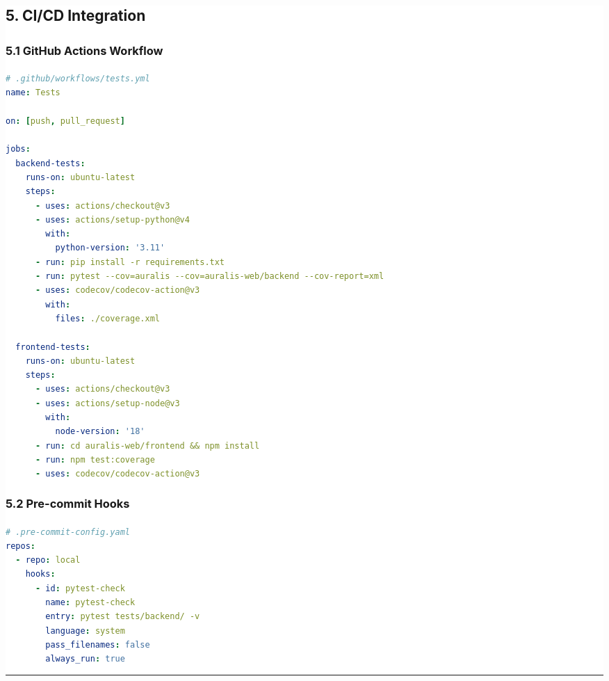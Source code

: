 
## 5. CI/CD Integration

### 5.1 GitHub Actions Workflow

```yaml
# .github/workflows/tests.yml
name: Tests

on: [push, pull_request]

jobs:
  backend-tests:
    runs-on: ubuntu-latest
    steps:
      - uses: actions/checkout@v3
      - uses: actions/setup-python@v4
        with:
          python-version: '3.11'
      - run: pip install -r requirements.txt
      - run: pytest --cov=auralis --cov=auralis-web/backend --cov-report=xml
      - uses: codecov/codecov-action@v3
        with:
          files: ./coverage.xml

  frontend-tests:
    runs-on: ubuntu-latest
    steps:
      - uses: actions/checkout@v3
      - uses: actions/setup-node@v3
        with:
          node-version: '18'
      - run: cd auralis-web/frontend && npm install
      - run: npm test:coverage
      - uses: codecov/codecov-action@v3
```

### 5.2 Pre-commit Hooks

```yaml
# .pre-commit-config.yaml
repos:
  - repo: local
    hooks:
      - id: pytest-check
        name: pytest-check
        entry: pytest tests/backend/ -v
        language: system
        pass_filenames: false
        always_run: true
```

---